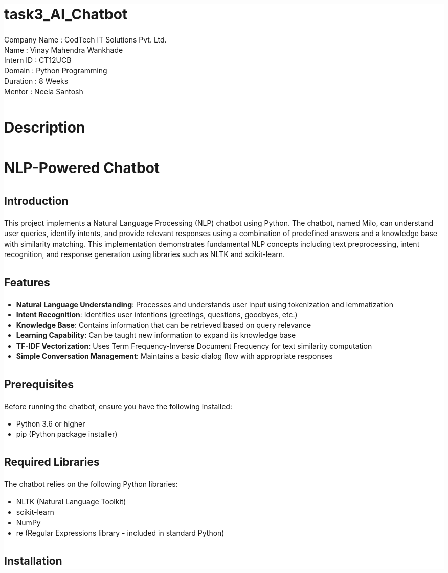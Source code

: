 # task3_AI_Chatbot

Company Name : CodTech IT Solutions Pvt. Ltd.  
Name : Vinay Mahendra Wankhade  
Intern ID : CT12UCB  
Domain : Python Programming  
Duration : 8 Weeks  
Mentor : Neela Santosh

# Description

# NLP-Powered Chatbot

## Introduction

This project implements a Natural Language Processing (NLP) chatbot using Python. The chatbot, named Milo, can understand user queries, identify intents, and provide relevant responses using a combination of predefined answers and a knowledge base with similarity matching. This implementation demonstrates fundamental NLP concepts including text preprocessing, intent recognition, and response generation using libraries such as NLTK and scikit-learn.

## Features

- **Natural Language Understanding**: Processes and understands user input using tokenization and lemmatization
- **Intent Recognition**: Identifies user intentions (greetings, questions, goodbyes, etc.)
- **Knowledge Base**: Contains information that can be retrieved based on query relevance
- **Learning Capability**: Can be taught new information to expand its knowledge base
- **TF-IDF Vectorization**: Uses Term Frequency-Inverse Document Frequency for text similarity computation
- **Simple Conversation Management**: Maintains a basic dialog flow with appropriate responses

## Prerequisites

Before running the chatbot, ensure you have the following installed:
- Python 3.6 or higher
- pip (Python package installer)

## Required Libraries

The chatbot relies on the following Python libraries:
- NLTK (Natural Language Toolkit)
- scikit-learn
- NumPy
- re (Regular Expressions library - included in standard Python)

## Installation
